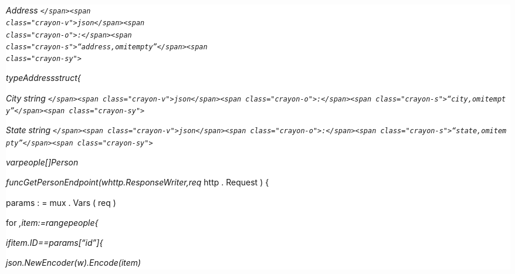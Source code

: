 </em></span>
  <em><span class="crayon-i">Address</span><span class="crayon-sy">
  <code>&lt;/span&gt;&lt;span class="crayon-v"&gt;json&lt;/span&gt;&lt;span class="crayon-o"&gt;:&lt;/span&gt;&lt;span class="crayon-s"&gt;“address,omitempty”&lt;/span&gt;&lt;span class="crayon-sy"&gt;</code>
</span></em>
</p>
  <em>
  <p><span class="crayon-st">type</span><span class="crayon-e">Address</span><span class="crayon-st">struct</span><span class="crayon-sy">{</span></p>
  <p><span class="crayon-e">City  </span><span class="crayon-t">string</span><span class="crayon-sy">
  <code>&lt;/span&gt;&lt;span class="crayon-v"&gt;json&lt;/span&gt;&lt;span class="crayon-o"&gt;:&lt;/span&gt;&lt;span class="crayon-s"&gt;“city,omitempty”&lt;/span&gt;&lt;span class="crayon-sy"&gt;</code>
</span></p>
  <p><span class="crayon-e">State </span><span class="crayon-t">string</span><span class="crayon-sy">
  <code>&lt;/span&gt;&lt;span class="crayon-v"&gt;json&lt;/span&gt;&lt;span class="crayon-o"&gt;:&lt;/span&gt;&lt;span class="crayon-s"&gt;“state,omitempty”&lt;/span&gt;&lt;span class="crayon-sy"&gt;</code>
</span></p>
  <p><span class="crayon-st">var</span><span class="crayon-i">people</span><span class="crayon-sy">[</span><span class="crayon-sy">]</span><span class="crayon-e">Person</span></p>
</em>
  <p>
  <em><span class="crayon-st">func</span><span class="crayon-e">GetPersonEndpoint</span><span class="crayon-sy">(</span><span class="crayon-i">w</span><span class="crayon-v">http</span><span class="crayon-sy">.</span><span class="crayon-v">ResponseWriter</span><span class="crayon-sy">,</span><span class="crayon-e">req </span></em>
  <span class="crayon-v">http</span>
  <span class="crayon-sy">.</span>
  <span class="crayon-v">Request</span>
  <span class="crayon-sy">)</span>
  <span class="crayon-sy">{</span>
</p>
  <p>
  <span class="crayon-v">params</span>
  <span class="crayon-o">:</span>
  <span class="crayon-o">=</span>
  <span class="crayon-v">mux</span>
  <span class="crayon-sy">.</span>
  <span class="crayon-e">Vars</span>
  <span class="crayon-sy">(</span>
  <span class="crayon-v">req</span>
  <span class="crayon-sy">)</span>
</p>
  <p>
  <span class="crayon-st">for</span>
  <span class="crayon-v">
  <em>
</em>
</span>
  <em><span class="crayon-sy">,</span><span class="crayon-v">item</span><span class="crayon-o">:</span><span class="crayon-o">=</span><span class="crayon-st">range</span><span class="crayon-e">people</span><span class="crayon-sy">{</span></em>
</p>
  <em>
  <p><span class="crayon-st">if</span><span class="crayon-v">item</span><span class="crayon-sy">.</span><span class="crayon-v">ID</span><span class="crayon-o">==</span><span class="crayon-v">params</span><span class="crayon-sy">[</span><span class="crayon-s">“id”</span><span class="crayon-sy">]</span><span class="crayon-sy">{</span></p>
  <p><span class="crayon-v">json</span><span class="crayon-sy">.</span><span class="crayon-e">NewEncoder</span><span class="crayon-sy">(</span><span class="crayon-v">w</span><span class="crayon-sy">)</span><span class="crayon-sy">.</span><span class="crayon-e">Encode</span><span class="crayon-sy">(</span><span class="crayon-v">item</span><span class="crayon-sy">)</span></p>